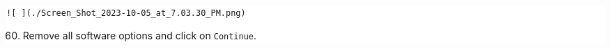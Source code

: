     ![ ](./Screen_Shot_2023-10-05_at_7.03.30_PM.png)
    
     
    
60. Remove all software options and click on `Continue`.
    